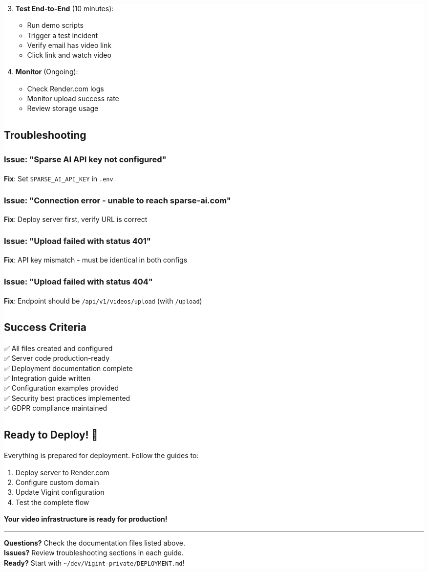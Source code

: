 3. **Test End-to-End** (10 minutes):
   - Run demo scripts
   - Trigger a test incident
   - Verify email has video link
   - Click link and watch video

4. **Monitor** (Ongoing):
   - Check Render.com logs
   - Monitor upload success rate
   - Review storage usage

## Troubleshooting

### Issue: "Sparse AI API key not configured"
**Fix**: Set `SPARSE_AI_API_KEY` in `.env`

### Issue: "Connection error - unable to reach sparse-ai.com"
**Fix**: Deploy server first, verify URL is correct

### Issue: "Upload failed with status 401"
**Fix**: API key mismatch - must be identical in both configs

### Issue: "Upload failed with status 404"
**Fix**: Endpoint should be `/api/v1/videos/upload` (with `/upload`)

## Success Criteria

✅ All files created and configured  
✅ Server code production-ready  
✅ Deployment documentation complete  
✅ Integration guide written  
✅ Configuration examples provided  
✅ Security best practices implemented  
✅ GDPR compliance maintained  

## Ready to Deploy! 🚀

Everything is prepared for deployment. Follow the guides to:
1. Deploy server to Render.com
2. Configure custom domain
3. Update Vigint configuration
4. Test the complete flow

**Your video infrastructure is ready for production!**

---

**Questions?** Check the documentation files listed above.  
**Issues?** Review troubleshooting sections in each guide.  
**Ready?** Start with `~/dev/Vigint-private/DEPLOYMENT.md`!
